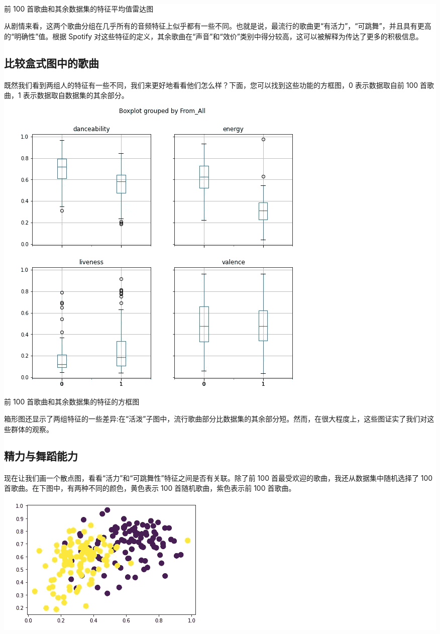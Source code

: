 前 100 首歌曲和其余数据集的特征平均值雷达图

从剧情来看，这两个歌曲分组在几乎所有的音频特征上似乎都有一些不同。也就是说，最流行的歌曲更“有活力”，“可跳舞”，并且具有更高的“明确性”值。根据 Spotify 对这些特征的定义，其余歌曲在“声音”和“效价”类别中得分较高，这可以被解释为传达了更多的积极信息。

## 比较盒式图中的歌曲

既然我们看到两组人的特征有一些不同，我们来更好地看看他们怎么样？下面，您可以找到这些功能的方框图，0 表示数据取自前 100 首歌曲，1 表示数据取自数据集的其余部分。

![](img/3deeef6afa24ddc60f38d0bc0bce356c.png)

前 100 首歌曲和其余数据集的特征的方框图

箱形图还显示了两组特征的一些差异:在“活泼”子图中，流行歌曲部分比数据集的其余部分短。然而，在很大程度上，这些图证实了我们对这些群体的观察。

## 精力与舞蹈能力

现在让我们画一个散点图，看看“活力”和“可跳舞性”特征之间是否有关联。除了前 100 首最受欢迎的歌曲，我还从数据集中随机选择了 100 首歌曲。在下图中，有两种不同的颜色，黄色表示 100 首随机歌曲，紫色表示前 100 首歌曲。

![](img/bea819784409be51451cc85f3d1ef6b8.png)
